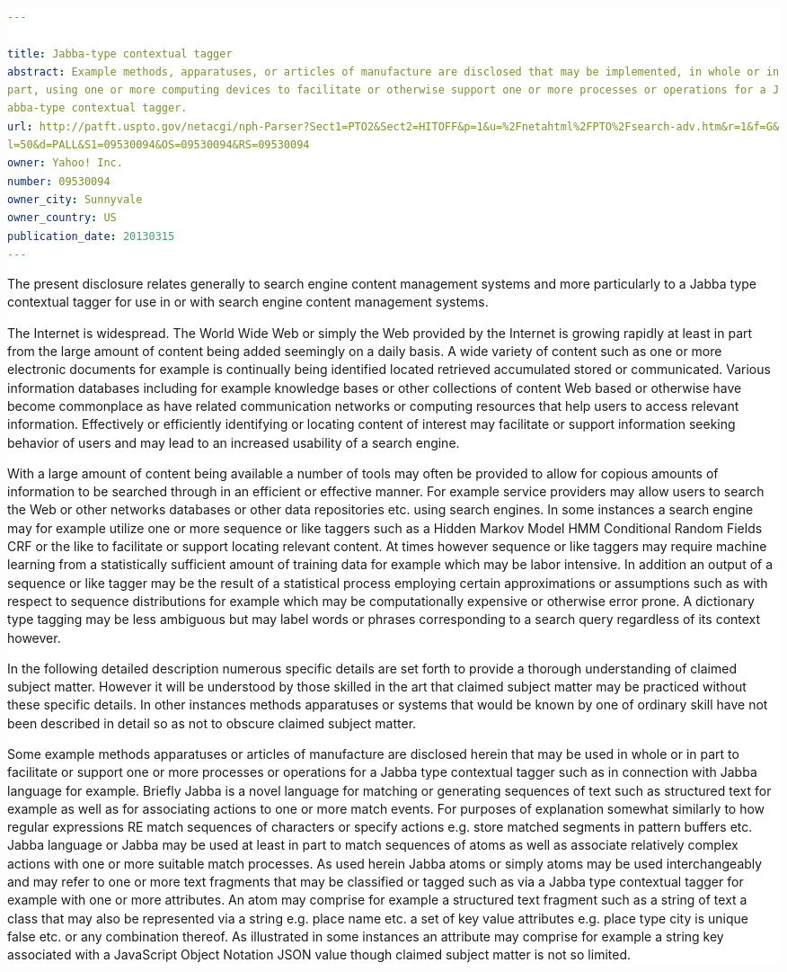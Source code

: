 ```yaml
---

title: Jabba-type contextual tagger
abstract: Example methods, apparatuses, or articles of manufacture are disclosed that may be implemented, in whole or in part, using one or more computing devices to facilitate or otherwise support one or more processes or operations for a Jabba-type contextual tagger.
url: http://patft.uspto.gov/netacgi/nph-Parser?Sect1=PTO2&Sect2=HITOFF&p=1&u=%2Fnetahtml%2FPTO%2Fsearch-adv.htm&r=1&f=G&l=50&d=PALL&S1=09530094&OS=09530094&RS=09530094
owner: Yahoo! Inc.
number: 09530094
owner_city: Sunnyvale
owner_country: US
publication_date: 20130315
---
```

The present disclosure relates generally to search engine content management systems and more particularly to a Jabba type contextual tagger for use in or with search engine content management systems.

The Internet is widespread. The World Wide Web or simply the Web provided by the Internet is growing rapidly at least in part from the large amount of content being added seemingly on a daily basis. A wide variety of content such as one or more electronic documents for example is continually being identified located retrieved accumulated stored or communicated. Various information databases including for example knowledge bases or other collections of content Web based or otherwise have become commonplace as have related communication networks or computing resources that help users to access relevant information. Effectively or efficiently identifying or locating content of interest may facilitate or support information seeking behavior of users and may lead to an increased usability of a search engine.

With a large amount of content being available a number of tools may often be provided to allow for copious amounts of information to be searched through in an efficient or effective manner. For example service providers may allow users to search the Web or other networks databases or other data repositories etc. using search engines. In some instances a search engine may for example utilize one or more sequence or like taggers such as a Hidden Markov Model HMM Conditional Random Fields CRF or the like to facilitate or support locating relevant content. At times however sequence or like taggers may require machine learning from a statistically sufficient amount of training data for example which may be labor intensive. In addition an output of a sequence or like tagger may be the result of a statistical process employing certain approximations or assumptions such as with respect to sequence distributions for example which may be computationally expensive or otherwise error prone. A dictionary type tagging may be less ambiguous but may label words or phrases corresponding to a search query regardless of its context however.

In the following detailed description numerous specific details are set forth to provide a thorough understanding of claimed subject matter. However it will be understood by those skilled in the art that claimed subject matter may be practiced without these specific details. In other instances methods apparatuses or systems that would be known by one of ordinary skill have not been described in detail so as not to obscure claimed subject matter.

Some example methods apparatuses or articles of manufacture are disclosed herein that may be used in whole or in part to facilitate or support one or more processes or operations for a Jabba type contextual tagger such as in connection with Jabba language for example. Briefly Jabba is a novel language for matching or generating sequences of text such as structured text for example as well as for associating actions to one or more match events. For purposes of explanation somewhat similarly to how regular expressions RE match sequences of characters or specify actions e.g. store matched segments in pattern buffers etc. Jabba language or Jabba may be used at least in part to match sequences of atoms as well as associate relatively complex actions with one or more suitable match processes. As used herein Jabba atoms or simply atoms may be used interchangeably and may refer to one or more text fragments that may be classified or tagged such as via a Jabba type contextual tagger for example with one or more attributes. An atom may comprise for example a structured text fragment such as a string of text a class that may also be represented via a string e.g. place name etc. a set of key value attributes e.g. place type city is unique false etc. or any combination thereof. As illustrated in some instances an attribute may comprise for example a string key associated with a JavaScript Object Notation JSON value though claimed subject matter is not so limited.
